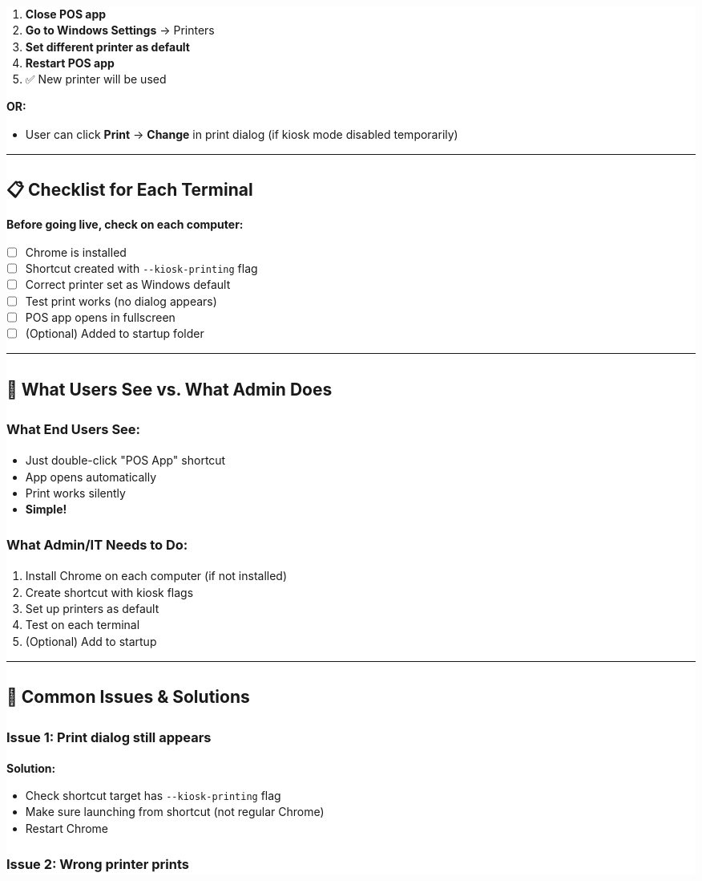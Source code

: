 1. **Close POS app**
2. **Go to Windows Settings** → Printers
3. **Set different printer as default**
4. **Restart POS app**
5. ✅ New printer will be used

**OR:**
- User can click **Print** → **Change** in print dialog (if kiosk mode disabled temporarily)

---

## 📋 Checklist for Each Terminal

**Before going live, check on each computer:**

- [ ] Chrome is installed
- [ ] Shortcut created with `--kiosk-printing` flag
- [ ] Correct printer set as Windows default
- [ ] Test print works (no dialog appears)
- [ ] POS app opens in fullscreen
- [ ] (Optional) Added to startup folder

---

## 🎯 What Users See vs. What Admin Does

### **What End Users See:**
- Just double-click "POS App" shortcut
- App opens automatically
- Print works silently
- **Simple!**

### **What Admin/IT Needs to Do:**
1. Install Chrome on each computer (if not installed)
2. Create shortcut with kiosk flags
3. Set up printers as default
4. Test on each terminal
5. (Optional) Add to startup

---

## 🚨 Common Issues & Solutions

### **Issue 1: Print dialog still appears**

**Solution:**
- Check shortcut target has `--kiosk-printing` flag
- Make sure launching from shortcut (not regular Chrome)
- Restart Chrome

### **Issue 2: Wrong printer prints**
